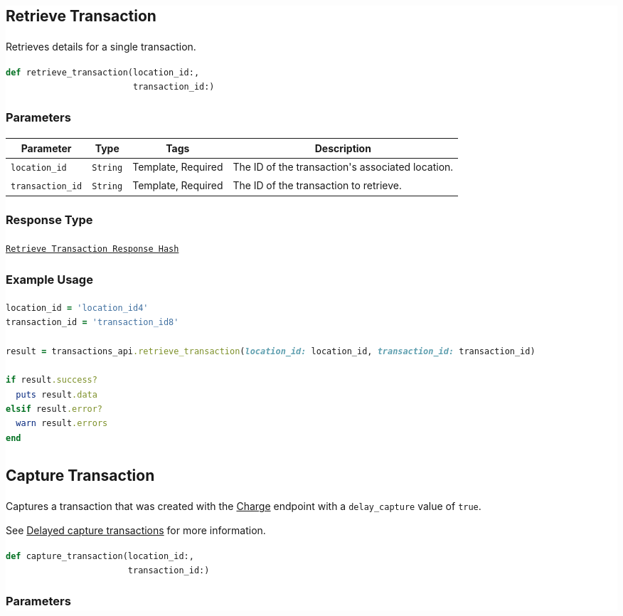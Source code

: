 ## Retrieve Transaction

Retrieves details for a single transaction.

```ruby
def retrieve_transaction(location_id:,
                         transaction_id:)
```

### Parameters

| Parameter | Type | Tags | Description |
|  --- | --- | --- | --- |
| `location_id` | `String` | Template, Required | The ID of the transaction's associated location. |
| `transaction_id` | `String` | Template, Required | The ID of the transaction to retrieve. |

### Response Type

[`Retrieve Transaction Response Hash`](/doc/models/retrieve-transaction-response.md)

### Example Usage

```ruby
location_id = 'location_id4'
transaction_id = 'transaction_id8'

result = transactions_api.retrieve_transaction(location_id: location_id, transaction_id: transaction_id)

if result.success?
  puts result.data
elsif result.error?
  warn result.errors
end
```

## Capture Transaction

Captures a transaction that was created with the [Charge](#endpoint-charge)
endpoint with a `delay_capture` value of `true`.


See [Delayed capture transactions](https://developer.squareup.com/docs/payments/transactions/overview#delayed-capture)
for more information.

```ruby
def capture_transaction(location_id:,
                        transaction_id:)
```

### Parameters

